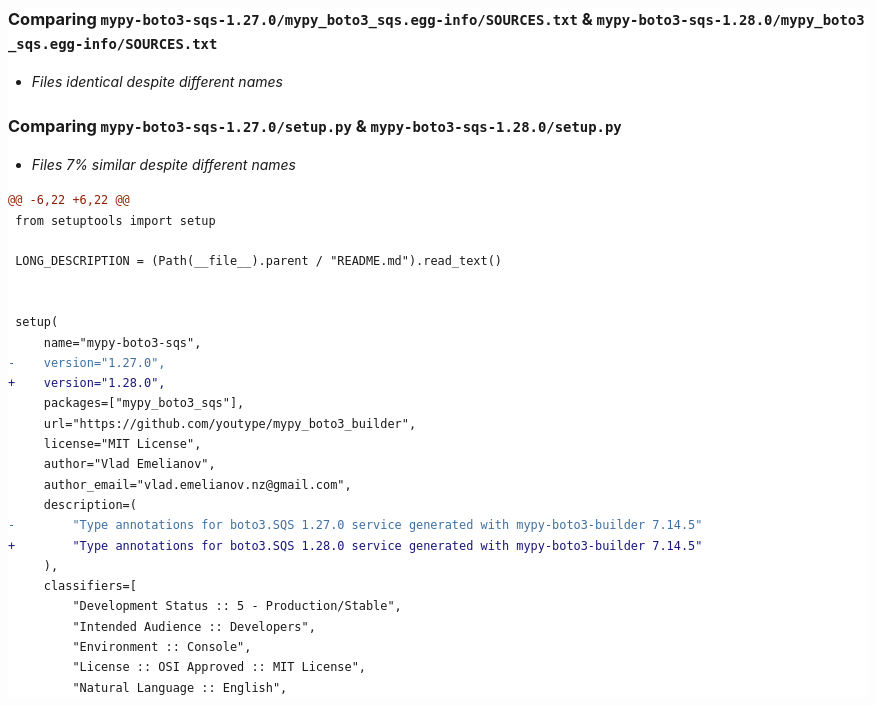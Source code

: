 ### Comparing `mypy-boto3-sqs-1.27.0/mypy_boto3_sqs.egg-info/SOURCES.txt` & `mypy-boto3-sqs-1.28.0/mypy_boto3_sqs.egg-info/SOURCES.txt`

 * *Files identical despite different names*

### Comparing `mypy-boto3-sqs-1.27.0/setup.py` & `mypy-boto3-sqs-1.28.0/setup.py`

 * *Files 7% similar despite different names*

```diff
@@ -6,22 +6,22 @@
 from setuptools import setup
 
 LONG_DESCRIPTION = (Path(__file__).parent / "README.md").read_text()
 
 
 setup(
     name="mypy-boto3-sqs",
-    version="1.27.0",
+    version="1.28.0",
     packages=["mypy_boto3_sqs"],
     url="https://github.com/youtype/mypy_boto3_builder",
     license="MIT License",
     author="Vlad Emelianov",
     author_email="vlad.emelianov.nz@gmail.com",
     description=(
-        "Type annotations for boto3.SQS 1.27.0 service generated with mypy-boto3-builder 7.14.5"
+        "Type annotations for boto3.SQS 1.28.0 service generated with mypy-boto3-builder 7.14.5"
     ),
     classifiers=[
         "Development Status :: 5 - Production/Stable",
         "Intended Audience :: Developers",
         "Environment :: Console",
         "License :: OSI Approved :: MIT License",
         "Natural Language :: English",
```

